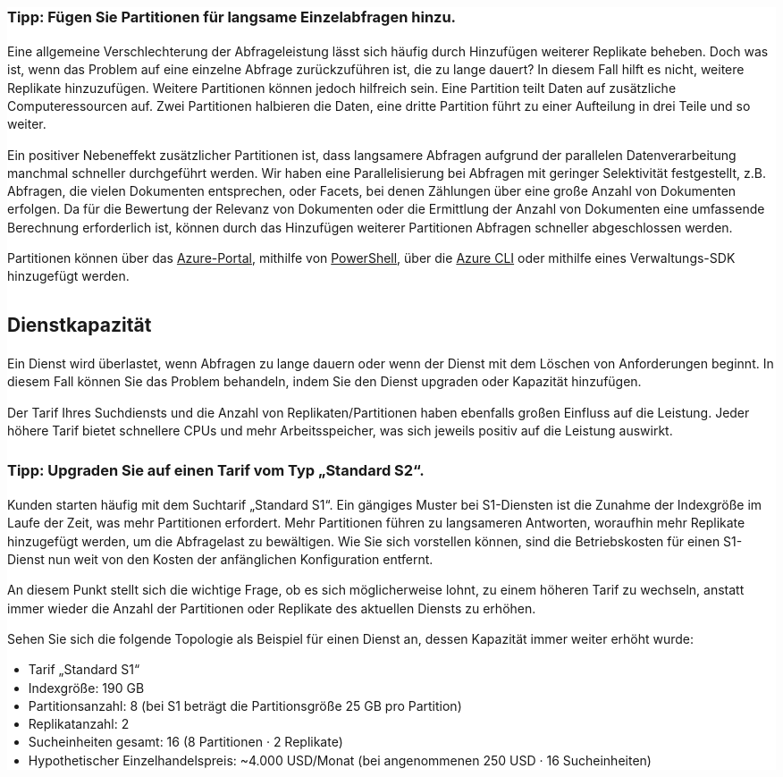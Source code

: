 ### <a name="tip-add-partitions-for-slow-individual-queries"></a>Tipp: Fügen Sie Partitionen für langsame Einzelabfragen hinzu.

Eine allgemeine Verschlechterung der Abfrageleistung lässt sich häufig durch Hinzufügen weiterer Replikate beheben. Doch was ist, wenn das Problem auf eine einzelne Abfrage zurückzuführen ist, die zu lange dauert? In diesem Fall hilft es nicht, weitere Replikate hinzuzufügen. Weitere Partitionen können jedoch hilfreich sein. Eine Partition teilt Daten auf zusätzliche Computeressourcen auf. Zwei Partitionen halbieren die Daten, eine dritte Partition führt zu einer Aufteilung in drei Teile und so weiter. 

Ein positiver Nebeneffekt zusätzlicher Partitionen ist, dass langsamere Abfragen aufgrund der parallelen Datenverarbeitung manchmal schneller durchgeführt werden. Wir haben eine Parallelisierung bei Abfragen mit geringer Selektivität festgestellt, z.B. Abfragen, die vielen Dokumenten entsprechen, oder Facets, bei denen Zählungen über eine große Anzahl von Dokumenten erfolgen. Da für die Bewertung der Relevanz von Dokumenten oder die Ermittlung der Anzahl von Dokumenten eine umfassende Berechnung erforderlich ist, können durch das Hinzufügen weiterer Partitionen Abfragen schneller abgeschlossen werden.  

Partitionen können über das [Azure-Portal](search-create-service-portal.md), mithilfe von [PowerShell](search-manage-powershell.md), über die [Azure CLI](search-manage-azure-cli.md) oder mithilfe eines Verwaltungs-SDK hinzugefügt werden.

## <a name="service-capacity"></a>Dienstkapazität

Ein Dienst wird überlastet, wenn Abfragen zu lange dauern oder wenn der Dienst mit dem Löschen von Anforderungen beginnt. In diesem Fall können Sie das Problem behandeln, indem Sie den Dienst upgraden oder Kapazität hinzufügen.

Der Tarif Ihres Suchdiensts und die Anzahl von Replikaten/Partitionen haben ebenfalls großen Einfluss auf die Leistung. Jeder höhere Tarif bietet schnellere CPUs und mehr Arbeitsspeicher, was sich jeweils positiv auf die Leistung auswirkt.

### <a name="tip-upgrade-to-a-standard-s2-tier"></a>Tipp: Upgraden Sie auf einen Tarif vom Typ „Standard S2“.

Kunden starten häufig mit dem Suchtarif „Standard S1“. Ein gängiges Muster bei S1-Diensten ist die Zunahme der Indexgröße im Laufe der Zeit, was mehr Partitionen erfordert. Mehr Partitionen führen zu langsameren Antworten, woraufhin mehr Replikate hinzugefügt werden, um die Abfragelast zu bewältigen. Wie Sie sich vorstellen können, sind die Betriebskosten für einen S1-Dienst nun weit von den Kosten der anfänglichen Konfiguration entfernt.

An diesem Punkt stellt sich die wichtige Frage, ob es sich möglicherweise lohnt, zu einem höheren Tarif zu wechseln, anstatt immer wieder die Anzahl der Partitionen oder Replikate des aktuellen Diensts zu erhöhen. 

Sehen Sie sich die folgende Topologie als Beispiel für einen Dienst an, dessen Kapazität immer weiter erhöht wurde:

+ Tarif „Standard S1“
+ Indexgröße: 190 GB
+ Partitionsanzahl: 8 (bei S1 beträgt die Partitionsgröße 25 GB pro Partition)
+ Replikatanzahl: 2
+ Sucheinheiten gesamt: 16 (8 Partitionen · 2 Replikate)
+ Hypothetischer Einzelhandelspreis: ~4.000 USD/Monat (bei angenommenen 250 USD · 16 Sucheinheiten)
